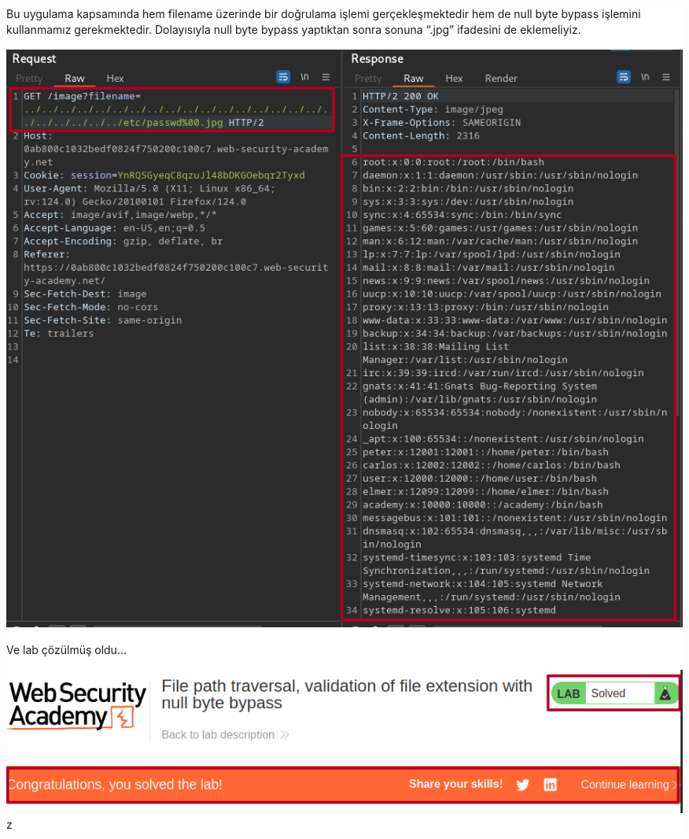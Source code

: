 Bu uygulama kapsamında hem filename üzerinde bir doğrulama işlemi gerçekleşmektedir hem de null byte bypass işlemini kullanmamız gerekmektedir. Dolayısıyla null byte bypass yaptıktan sonra sonuna “.jpg” ifadesini de eklemeliyiz.

![Untitled](0x18%20f42ee877b4964ce494d8ba9e757caa07/Untitled%2026.png)

Ve lab çözülmüş oldu…

![Untitled](0x18%20f42ee877b4964ce494d8ba9e757caa07/Untitled%2027.png)z
